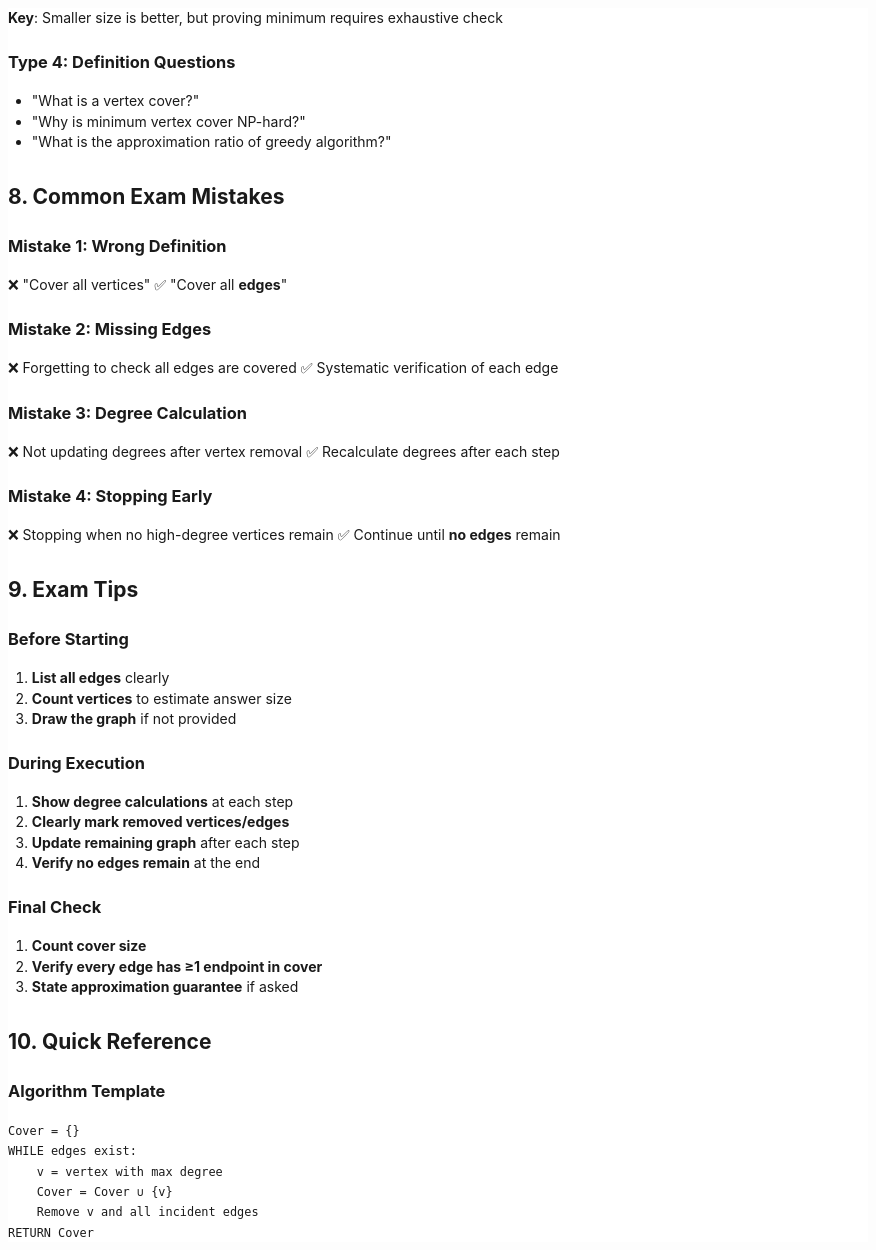 **Key**: Smaller size is better, but proving minimum requires exhaustive check

### Type 4: Definition Questions
- "What is a vertex cover?"
- "Why is minimum vertex cover NP-hard?"
- "What is the approximation ratio of greedy algorithm?"

## 8. Common Exam Mistakes

### Mistake 1: Wrong Definition
❌ "Cover all vertices" 
✅ "Cover all **edges**"

### Mistake 2: Missing Edges
❌ Forgetting to check all edges are covered
✅ Systematic verification of each edge

### Mistake 3: Degree Calculation
❌ Not updating degrees after vertex removal
✅ Recalculate degrees after each step

### Mistake 4: Stopping Early
❌ Stopping when no high-degree vertices remain
✅ Continue until **no edges** remain

## 9. Exam Tips

### Before Starting
1. **List all edges** clearly
2. **Count vertices** to estimate answer size
3. **Draw the graph** if not provided

### During Execution
1. **Show degree calculations** at each step
2. **Clearly mark removed vertices/edges**
3. **Update remaining graph** after each step
4. **Verify no edges remain** at the end

### Final Check
1. **Count cover size**
2. **Verify every edge has ≥1 endpoint in cover**
3. **State approximation guarantee** if asked

## 10. Quick Reference

### Algorithm Template
```
Cover = {}
WHILE edges exist:
    v = vertex with max degree
    Cover = Cover ∪ {v}
    Remove v and all incident edges
RETURN Cover
```
